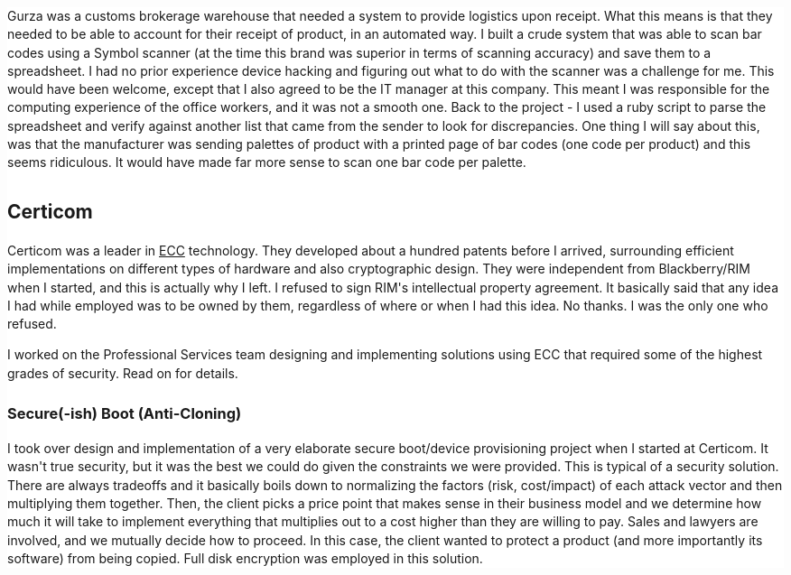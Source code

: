 Gurza was a customs brokerage warehouse that needed a system to provide logistics upon receipt. What this
means is that they needed to be able to account for their receipt of product, in an automated way. I built
a crude system that was able to scan bar codes using a Symbol scanner (at the time this brand was superior in
terms of scanning accuracy) and save them to a spreadsheet. I had no prior experience device hacking and
figuring out what to do with the scanner was a challenge for me. This would have been welcome, except that I
also agreed to be the IT manager at this company. This meant I was responsible for the computing experience
of the office workers, and it was not a smooth one. Back to the project - I used a ruby script to parse the
spreadsheet and verify against another list that came from the sender to look for discrepancies. One thing
I will say about this, was that the manufacturer was sending palettes of product with a printed page of
bar codes (one code per product) and this seems ridiculous. It would have made far more sense to scan one bar
code per palette.

## Certicom

Certicom was a leader in [ECC](https://en.wikipedia.org/wiki/Elliptic-curve_cryptography) technology. They
developed about a hundred patents before I arrived, surrounding efficient implementations on different types
of hardware and also cryptographic design. They were independent from Blackberry/RIM when I started, and this
is actually why I left. I refused to sign RIM's intellectual property agreement. It basically said that any
idea I had while employed was to be owned by them, regardless of where or when I had this idea. No thanks. I
was the only one who refused.

I worked on the Professional Services team designing and implementing solutions using ECC that required some
of the highest grades of security. Read on for details.

### Secure(-ish) Boot (Anti-Cloning)

I took over design and implementation of a very elaborate secure boot/device provisioning project when I
started at Certicom. It wasn't true security, but it was the best we could do given the constraints we were
provided. This is typical of a security solution. There are always tradeoffs and it basically boils down to
normalizing the factors (risk, cost/impact) of each attack vector and then multiplying them together. Then,
the client picks a price point that makes sense in their business model and we determine how much it will
take to implement everything that multiplies out to a cost higher than they are willing to pay. Sales and
lawyers are involved, and we mutually decide how to proceed. In this case, the client wanted to protect a
product (and more importantly its software) from being copied. Full disk encryption was employed in this solution.
